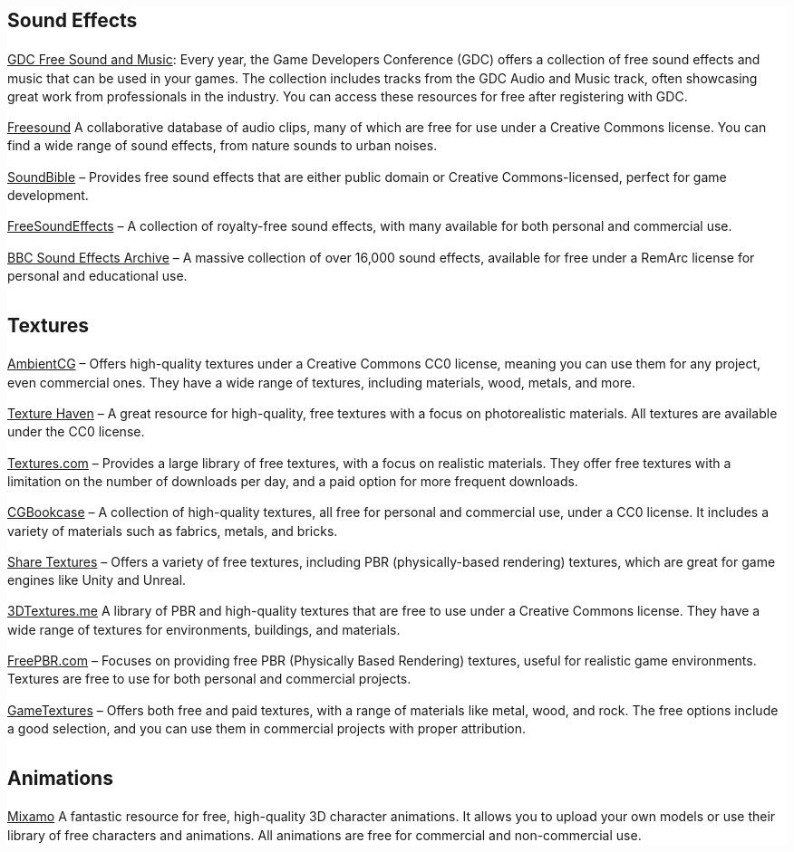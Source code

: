 ## Sound Effects

[GDC Free Sound and Music](https://sonniss.com/gameaudiogdc): Every year, the Game Developers Conference (GDC) offers a collection of free sound effects and music that can be used in your games. The collection includes tracks from the GDC Audio and Music track, often showcasing great work from professionals in the industry. You can access these resources for free after registering with GDC.

[Freesound](https://freesound.org/) A collaborative database of audio clips, many of which are free for use under a Creative Commons license. You can find a wide range of sound effects, from nature sounds to urban noises.

[SoundBible](http://soundbible.com/) – Provides free sound effects that are either public domain or Creative Commons-licensed, perfect for game development.

[FreeSoundEffects](https://www.freesoundeffects.com/) – A collection of royalty-free sound effects, with many available for both personal and commercial use.

[BBC Sound Effects Archive](https://sound-effects.bbcrewind.co.uk/search) – A massive collection of over 16,000 sound effects, available for free under a RemArc license for personal and educational use.

## Textures

[AmbientCG](https://ambientcg.com/) – Offers high-quality textures under a Creative Commons CC0 license, meaning you can use them for any project, even commercial ones. They have a wide range of textures, including materials, wood, metals, and more.

[Texture Haven](https://texturehaven.com/) – A great resource for high-quality, free textures with a focus on photorealistic materials. All textures are available under the CC0 license.

[Textures.com](https://www.textures.com/) – Provides a large library of free textures, with a focus on realistic materials. They offer free textures with a limitation on the number of downloads per day, and a paid option for more frequent downloads.

[CGBookcase](https://www.cgbookcase.com/) – A collection of high-quality textures, all free for personal and commercial use, under a CC0 license. It includes a variety of materials such as fabrics, metals, and bricks.

[Share Textures](https://www.sharetextures.com/) – Offers a variety of free textures, including PBR (physically-based rendering) textures, which are great for game engines like Unity and Unreal.

[3DTextures.me](https://3dtextures.me/) A library of PBR and high-quality textures that are free to use under a Creative Commons license. They have a wide range of textures for environments, buildings, and materials.

[FreePBR.com](https://freepbr.com/) – Focuses on providing free PBR (Physically Based Rendering) textures, useful for realistic game environments. Textures are free to use for both personal and commercial projects.

[GameTextures](https://gametextures.com/) – Offers both free and paid textures, with a range of materials like metal, wood, and rock. The free options include a good selection, and you can use them in commercial projects with proper attribution.

## Animations
[Mixamo](https://www.mixamo.com/) A fantastic resource for free, high-quality 3D character animations. It allows you to upload your own models or use their library of free characters and animations. All animations are free for commercial and non-commercial use.
